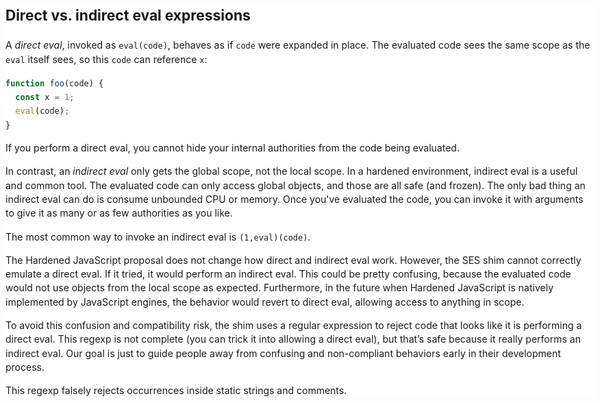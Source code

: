 ## Direct vs. indirect eval expressions

A *direct eval*, invoked as `eval(code)`, behaves as if `code` were expanded in place. The
evaluated code sees the same scope as the `eval` itself sees, so this `code` can reference `x`:

```js
function foo(code) {
  const x = 1;
  eval(code);
}
```

If you perform a direct eval, you cannot hide your internal authorities from the code being evaluated.

In contrast, an *indirect eval* only gets the global scope, not the local scope. In a hardened
environment, indirect eval is a useful and common tool. The evaluated code can only access global
objects, and those are all safe (and frozen). The only bad thing an indirect eval can do is consume
unbounded CPU or memory. Once you've evaluated the code, you can invoke it with arguments to give it
as many or as few authorities as you like.

The most common way to invoke an indirect eval is `(1,eval)(code)`.

The Hardened JavaScript proposal does not change how direct and indirect eval work. However, the SES shim
cannot correctly emulate a direct eval. If it tried, it would perform an indirect eval.
This could be pretty confusing, because the evaluated code would not use objects from
the local scope as expected. Furthermore, in the future when Hardened JavaScript is natively implemented
by JavaScript engines, the behavior would revert to direct eval, allowing access to
anything in scope.

To avoid this confusion and compatibility risk, the shim uses a regular expression to
reject code that looks like it is performing a direct eval. This regexp is not complete
(you can trick it into allowing a direct eval), but that’s safe because it really performs
an indirect eval. Our goal is just to guide people away from confusing and non-compliant
behaviors early in their development process.

This regexp falsely rejects occurrences inside static strings and comments.
